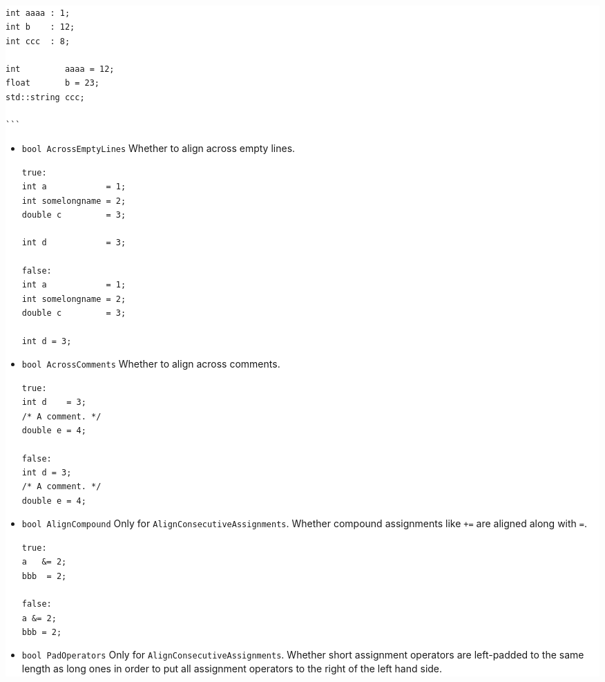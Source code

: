     int aaaa : 1;
    int b    : 12;
    int ccc  : 8;
    
    int         aaaa = 12;
    float       b = 23;
    std::string ccc;
    
    ```
    
-   `bool AcrossEmptyLines` Whether to align across empty lines.
    
    ```
    true:
    int a            = 1;
    int somelongname = 2;
    double c         = 3;
    
    int d            = 3;
    
    false:
    int a            = 1;
    int somelongname = 2;
    double c         = 3;
    
    int d = 3;
    
    ```
    
-   `bool AcrossComments` Whether to align across comments.
    
    ```
    true:
    int d    = 3;
    /* A comment. */
    double e = 4;
    
    false:
    int d = 3;
    /* A comment. */
    double e = 4;
    
    ```
    
-   `bool AlignCompound` Only for `AlignConsecutiveAssignments`. Whether compound assignments like `+=` are aligned along with `=`.
    
    ```
    true:
    a   &= 2;
    bbb  = 2;
    
    false:
    a &= 2;
    bbb = 2;
    
    ```
    
-   `bool PadOperators` Only for `AlignConsecutiveAssignments`. Whether short assignment operators are left-padded to the same length as long ones in order to put all assignment operators to the right of the left hand side.
    